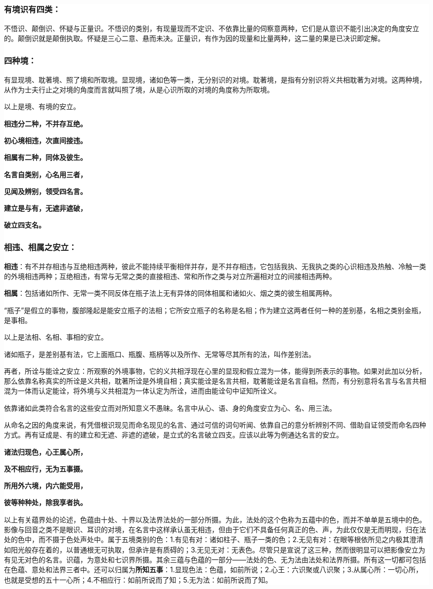 ### **有境识有四类**：

不悟识、颠倒识、怀疑与正量识。不悟识的类别，有现量现而不定识、不依靠比量的伺察意两种，它们是从意识不能引出决定的角度安立的。颠倒识就是颠倒执取。怀疑是三心二意、悬而未决。正量识，有作为因的现量和比量两种，这二量的果是已决识即定解。

### **四种境**：

有显现境、耽著境、照了境和所取境。显现境，诸如色等一类，无分别识的对境。耽著境，是指有分别识将义共相耽著为对境。这两种境，从作为士夫行止之对境的角度而言就叫照了境，从是心识所取的对境的角度称为所取境。

以上是境、有境的安立。

**相违分二种，不并存互绝。**

**初心境相违，次直间接违。**

**相属有二种，同体及彼生。**

**名言自类别，心名用三者，**

**见闻及辨别，领受四名言。**

**建立是与有，无遮非遮破，**

**破立四支名。**

### 相违、相属之安立：

**相违**：有不并存相违与互绝相违两种，彼此不能持续平衡相伴并存，是不并存相违，它包括我执、无我执之类的心识相违及热触、冷触一类的外境相违两种；互绝相违，有常与无常之类的直接相违、常和所作之类与对立所遍相对立的间接相违两种。

**相属**：包括诸如所作、无常一类不同反体在瓶子法上无有异体的同体相属和诸如火、烟之类的彼生相属两种。

“瓶子”是假立的事物，腹部隆起是能安立瓶子的法相；它所安立瓶子的名称是名相；作为建立这两者任何一种的差别基，名相之类别金瓶，是事相。

以上是法相、名相、事相的安立。

诸如瓶子，是差别基有法，它上面瓶口、瓶腹、瓶柄等以及所作、无常等尽其所有的法，叫作差别法。

再者，所诠与能诠之安立：所观察的外境事物，它的义共相浮现在心里的显现和假立混为一体，能得到所表示的事物。如果对此加以分析，那么依靠名称真实的所诠是义共相，耽著所诠是外境自相；真实能诠是名言共相，耽著能诠是名言自相。然而，有分别意将名言与名言共相混为一体而认定能诠，将外境与义共相混为一体认定为所诠，进而由能诠句中证知所诠义。

依靠诸如此类符合名言的这些安立而对所知意义不愚昧。名言中从心、语、身的角度安立为心、名、用三法。

从命名之因的角度来说，有凭借根识现见而命名现见的名言、通过可信的词句听闻、依靠自己的意分析辨别不同、借助自证领受而命名四种方式。再有证成是、有的建立和无遮、非遮的遮破，是立式的名言破立四支。应该以此等为例通达名言的安立。

**诸法归现色，心王属心所，**

**及不相应行，无为五事摄。**

**所用外六境，内六能受用，**

**彼等种种处，除我享者执。**

以上有关蕴界处的论述，色蕴由十处、十界以及法界法处的一部分所摄。为此，法处的这个色称为五蕴中的色，而并不单单是五境中的色。影像与回音之类不是眼识、耳识的对境，在名言中这样承认虽无相违，但由于它们不具备任何真正的色、声，为此仅仅是无而明现，归在法处的色中，而不摄于色处声处中。属于五境类别的色：1.有见有对：诸如柱子、瓶子一类的色；2.无见有对：在眼等根依所见之内极其澄清如阳光般存在着的，以普通根无可执取，但承许是有质碍的；3.无见无对：无表色。尽管只是宣说了这三种，然而很明显可以把影像安立为有见无对色的名言。识蕴，为意处和七识界所摄。其余三蕴与色蕴的一部分——法处的色、无为法由法处和法界所摄。所有这一切都可包括在色蕴、意处和法界三者中。还可以归属为**所知五事**：1.显现色法：色蕴，如前所说；2.心王：六识聚或八识聚；3.从属心所：一切心所，也就是受想的五十一心所；4.不相应行：如前所说而了知；5.无为法：如前所说而了知。

